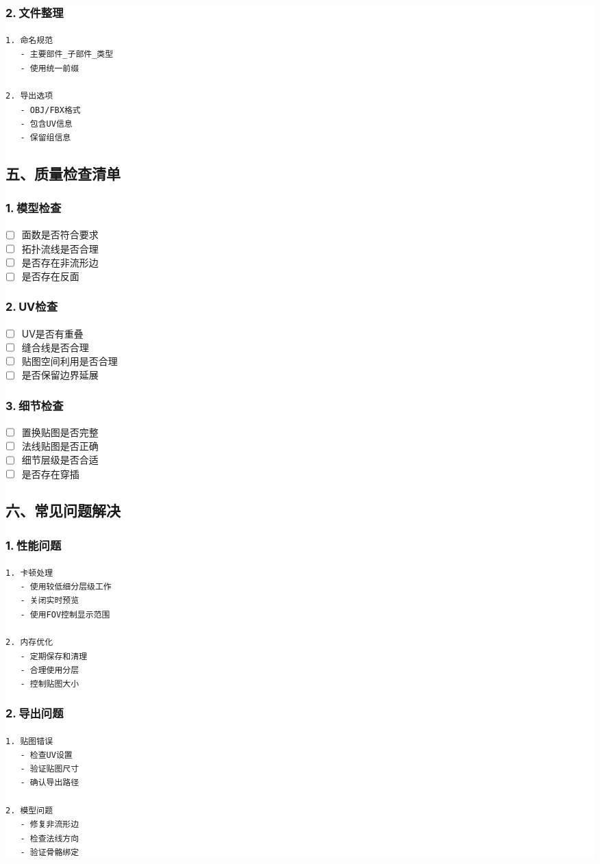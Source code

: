 ### 2. 文件整理
```zbrush
1. 命名规范
   - 主要部件_子部件_类型
   - 使用统一前缀

2. 导出选项
   - OBJ/FBX格式
   - 包含UV信息
   - 保留组信息
```

## 五、质量检查清单

### 1. 模型检查
- [ ] 面数是否符合要求
- [ ] 拓扑流线是否合理
- [ ] 是否存在非流形边
- [ ] 是否存在反面

### 2. UV检查
- [ ] UV是否有重叠
- [ ] 缝合线是否合理
- [ ] 贴图空间利用是否合理
- [ ] 是否保留边界延展

### 3. 细节检查
- [ ] 置换贴图是否完整
- [ ] 法线贴图是否正确
- [ ] 细节层级是否合适
- [ ] 是否存在穿插

## 六、常见问题解决

### 1. 性能问题
```zbrush
1. 卡顿处理
   - 使用较低细分层级工作
   - 关闭实时预览
   - 使用FOV控制显示范围

2. 内存优化
   - 定期保存和清理
   - 合理使用分层
   - 控制贴图大小
```

### 2. 导出问题
```zbrush
1. 贴图错误
   - 检查UV设置
   - 验证贴图尺寸
   - 确认导出路径

2. 模型问题
   - 修复非流形边
   - 检查法线方向
   - 验证骨骼绑定
```
